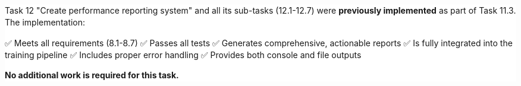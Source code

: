 Task 12 "Create performance reporting system" and all its sub-tasks (12.1-12.7) were **previously implemented** as part of Task 11.3. The implementation:

✅ Meets all requirements (8.1-8.7)
✅ Passes all tests
✅ Generates comprehensive, actionable reports
✅ Is fully integrated into the training pipeline
✅ Includes proper error handling
✅ Provides both console and file outputs

**No additional work is required for this task.**
